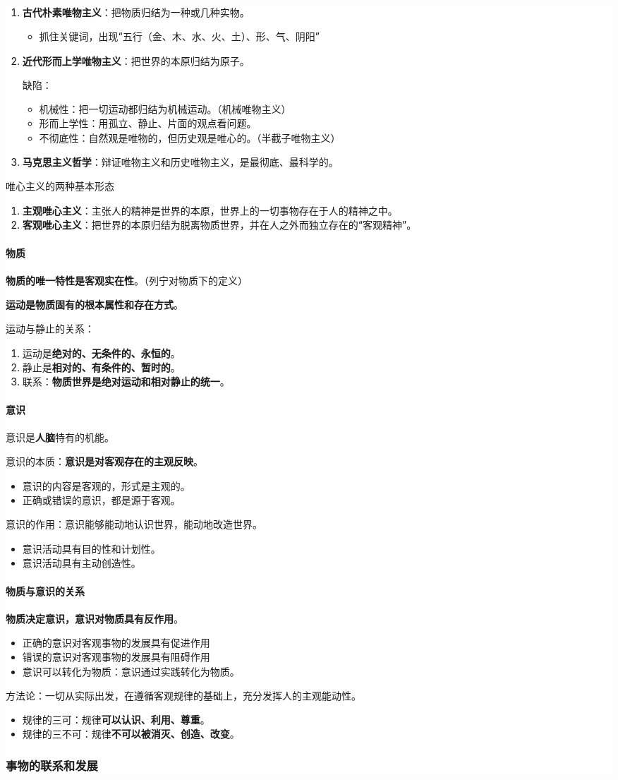 1. **古代朴素唯物主义**：把物质归结为一种或几种实物。

   - 抓住关键词，出现“五行（金、木、水、火、土）、形、气、阴阳”

2. **近代形而上学唯物主义**：把世界的本原归结为原子。

   缺陷：

   - 机械性：把一切运动都归结为机械运动。（机械唯物主义）
   - 形而上学性：用孤立、静止、片面的观点看问题。
   - 不彻底性：自然观是唯物的，但历史观是唯心的。（半截子唯物主义）

3. **马克思主义哲学**：辩证唯物主义和历史唯物主义，是最彻底、最科学的。

唯心主义的两种基本形态

1. **主观唯心主义**：主张人的精神是世界的本原，世界上的一切事物存在于人的精神之中。
2. **客观唯心主义**：把世界的本原归结为脱离物质世界，并在人之外而独立存在的“客观精神”。

#### 物质

**物质的唯一特性是客观实在性**。（列宁对物质下的定义）

**运动是物质固有的根本属性和存在方式**。

运动与静止的关系：

1. 运动是**绝对的、无条件的、永恒的**。
2. 静止是**相对的、有条件的、暂时的**。
3. 联系：**物质世界是绝对运动和相对静止的统一**。

#### 意识

意识是**人脑**特有的机能。

意识的本质：**意识是对客观存在的主观反映**。

- 意识的内容是客观的，形式是主观的。
- 正确或错误的意识，都是源于客观。

意识的作用：意识能够能动地认识世界，能动地改造世界。

- 意识活动具有目的性和计划性。
- 意识活动具有主动创造性。

#### 物质与意识的关系

**物质决定意识，意识对物质具有反作用**。

- 正确的意识对客观事物的发展具有促进作用
- 错误的意识对客观事物的发展具有阻碍作用
- 意识可以转化为物质：意识通过实践转化为物质。

方法论：一切从实际出发，在遵循客观规律的基础上，充分发挥人的主观能动性。

- 规律的三可：规律**可以认识、利用、尊重**。
- 规律的三不可：规律**不可以被消灭、创造、改变**。

### 事物的联系和发展
